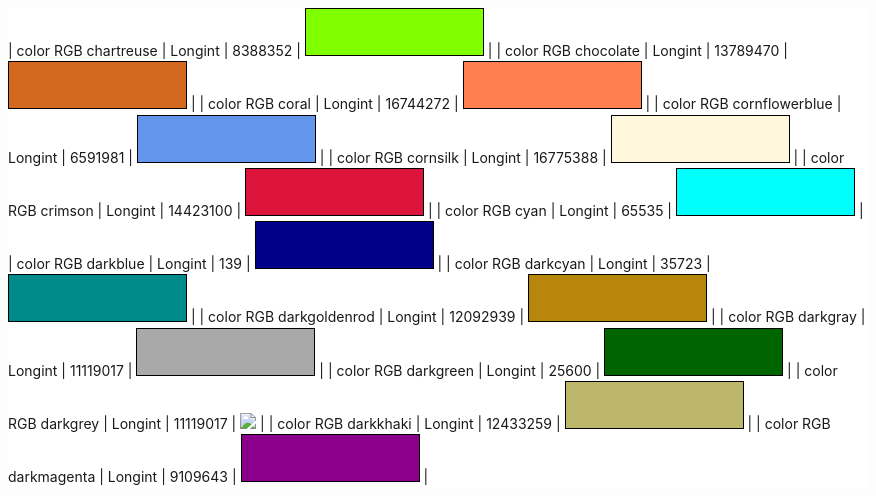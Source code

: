 | color RGB chartreuse | Longint | 8388352 | ![](images/pict3640111.en.png) |
| color RGB chocolate | Longint | 13789470 | ![](images/pict3640119.en.png) |
| color RGB coral | Longint | 16744272 | ![](images/pict3640128.en.png) |
| color RGB cornflowerblue | Longint | 6591981 | ![](images/pict3640137.en.png) |
| color RGB cornsilk | Longint | 16775388 | ![](images/pict3640145.en.png) |
| color RGB crimson | Longint | 14423100 | ![](images/pict3640153.en.png) |
| color RGB cyan | Longint | 65535 | ![](images/pict3640161.en.png) |
| color RGB darkblue | Longint | 139 | ![](images/pict3640170.en.png) |
| color RGB darkcyan | Longint | 35723 | ![](images/pict3640179.en.png) |
| color RGB darkgoldenrod | Longint | 12092939 | ![](images/pict3640187.en.png) |
| color RGB darkgray | Longint | 11119017 | ![](images/pict3640196.en.png) |
| color RGB darkgreen | Longint | 25600 | ![](images/pict3640210.en.png) |
| color RGB darkgrey | Longint | 11119017 | ![](images/pict3640218.en.png) |
| color RGB darkkhaki | Longint | 12433259 | ![](images/pict3640228.en.png) |
| color RGB darkmagenta | Longint | 9109643 | ![](images/pict3640236.en.png) |